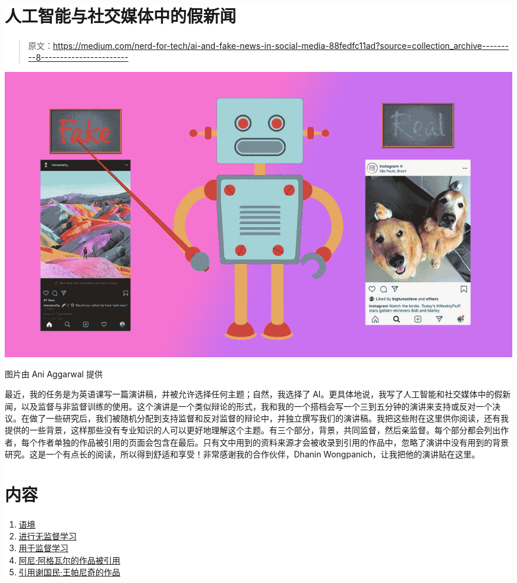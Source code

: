 # 人工智能与社交媒体中的假新闻

> 原文：<https://medium.com/nerd-for-tech/ai-and-fake-news-in-social-media-88fedfc11ad?source=collection_archive---------8----------------------->

![](img/df5a86c5fd09960a41a831562e7d3cf0.png)

图片由 Ani Aggarwal 提供

最近，我的任务是为英语课写一篇演讲稿，并被允许选择任何主题；自然，我选择了 AI。更具体地说，我写了人工智能和社交媒体中的假新闻，以及监督与非监督训练的使用。这个演讲是一个类似辩论的形式，我和我的一个搭档会写一个三到五分钟的演讲来支持或反对一个决议。在做了一些研究后，我们被随机分配到支持监督和反对监督的辩论中，并独立撰写我们的演讲稿。我把这些附在这里供你阅读，还有我提供的一些背景，这样那些没有专业知识的人可以更好地理解这个主题。有三个部分，背景，共同监督，然后亲监督。每个部分都会列出作者，每个作者单独的作品被引用的页面会包含在最后。只有文中用到的资料来源才会被收录到引用的作品中，忽略了演讲中没有用到的背景研究。这是一个有点长的阅读，所以得到舒适和享受！非常感谢我的合作伙伴，Dhanin Wongpanich，让我把他的演讲贴在这里。

# 内容

1.  [语境](#122b)
2.  [进行无监督学习](#d503)
3.  [用于监督学习](#9d8c)
4.  [阿尼·阿格瓦尔的作品被引用](#34b1)
5.  [引用谢国民·王帕尼奇的作品](#2b03)
